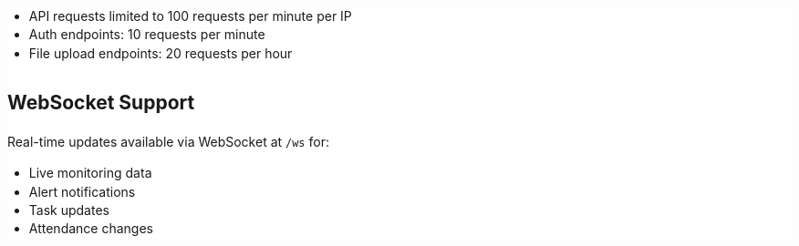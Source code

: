 - API requests limited to 100 requests per minute per IP
- Auth endpoints: 10 requests per minute
- File upload endpoints: 20 requests per hour

## WebSocket Support

Real-time updates available via WebSocket at `/ws` for:
- Live monitoring data
- Alert notifications
- Task updates
- Attendance changes